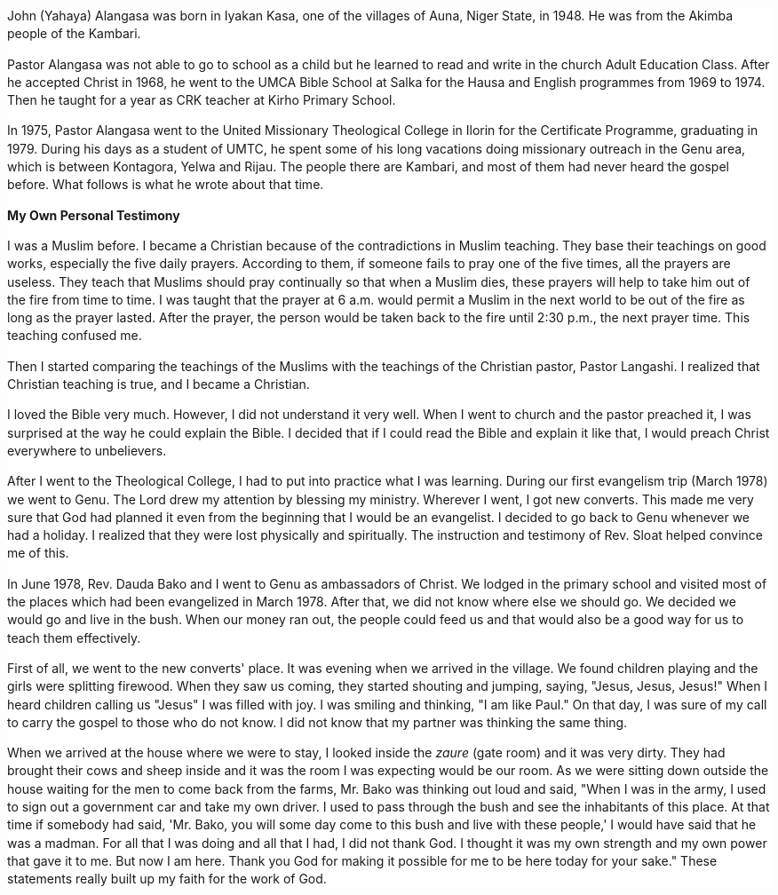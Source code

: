 


John (Yahaya) Alangasa was born in Iyakan Kasa, one of the villages of Auna, Niger State, in 1948.  He was from the Akimba people of the Kambari.

Pastor Alangasa was not able to go to school as a child but he learned to read and write in the church Adult Education Class.  After he accepted Christ in 1968, he went to the UMCA Bible School at Salka for the Hausa and English programmes from 1969 to 1974.  Then he taught for a year as CRK teacher at Kirho Primary School.

In 1975, Pastor Alangasa went to the United Missionary Theological College in Ilorin for the Certificate Programme, graduating in 1979.  During his days as a student of UMTC, he spent some of his long vacations doing missionary outreach in the Genu area, which is between Kontagora, Yelwa and Rijau.  The people there are Kambari, and most of them had never heard the gospel before.  What follows is what he wrote about that time.

**My Own Personal Testimony**

I was a Muslim before.  I became a Christian because of the contradictions in Muslim teaching.  They base their teachings on good works, especially the five daily prayers.  According to them, if someone fails to pray one of the five times, all the prayers are useless.  They teach that Muslims should pray continually so that when a Muslim dies, these prayers will help to take him out of the fire from time to time.  I was taught that the prayer at 6 a.m. would permit a Muslim in the next world to be out of the fire as long as the prayer lasted.  After the prayer, the person would be taken back to the fire until 2:30 p.m., the next prayer time.  This teaching confused me.

Then I started comparing the teachings of the Muslims with the teachings of the Christian pastor, Pastor Langashi.  I realized that Christian teaching is true, and I became a Christian.

I loved the Bible very much.  However, I did not understand it very well.  When I went to church and the pastor preached it, I was surprised at the way he could explain the Bible.  I decided that if I could read the Bible and explain it like that, I would preach Christ everywhere to unbelievers.

After I went to the Theological College, I had to put into practice what I was learning.  During our first evangelism trip (March 1978) we went to Genu.  The Lord drew my attention by blessing my ministry.  Wherever I went, I got new converts.  This made me very sure that God had planned it even from the beginning that I would be an evangelist.  I decided to go back to Genu whenever we had a holiday.  I realized that they were lost physically and spiritually.  The instruction and testimony of Rev. Sloat helped convince me of this.

In June 1978, Rev. Dauda Bako and I went to Genu as ambassadors of Christ.  We lodged in the primary school and visited most of the places which had been evangelized in March 1978.  After that, we did not know where else we should go.  We decided we would go and live in the bush.  When our money ran out, the people could feed us and that would also be a good way for us to teach them effectively.

First of all, we went to the new converts' place.  It was evening when we arrived in the village.  We found children playing and the girls were splitting firewood.  When they saw us coming, they started shouting and jumping, saying, "Jesus, Jesus, Jesus!"  When I heard children calling us "Jesus" I was filled with joy.  I was smiling and thinking, "I am like Paul."  On that day, I was sure of my call to carry the gospel to those who do not know.  I did not know that my partner was thinking the same thing.

When we arrived at the house where we were to stay, I looked inside the *zaure* (gate room) and it was very dirty.  They had brought their cows and sheep inside and it was the room I was expecting would be our room.  As we were sitting down outside the house waiting for the men to come back from the farms, Mr. Bako was thinking out loud and said, "When I was in the army, I used to sign out a government car and take my own driver.  I used to pass through the bush and see the inhabitants of this place.  At that time if somebody had said, 'Mr. Bako, you will some day come to this bush and live with these people,' I would have said that he was a madman.  For all that I was doing and all that I had, I did not thank God.  I thought it was my own strength and my own power that gave it to me.  But now I am here.  Thank you God for making it possible for me to be here today for your sake."  These statements really built up my faith for the work of God.
